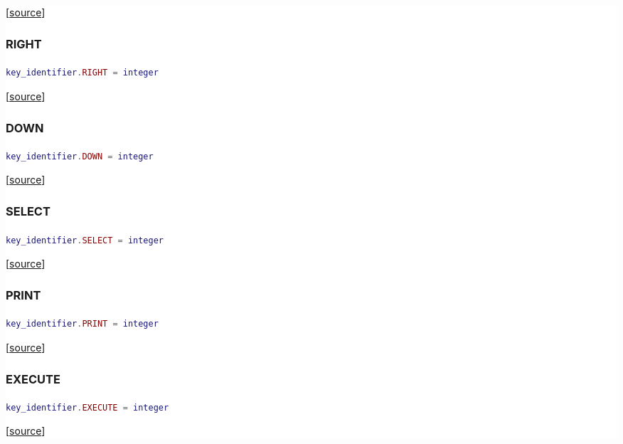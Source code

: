 [<a href="https://github.com/beyond-all-reason/RecoilEngine/blob/b4d0041e4c68c34dace9abf492f9193d28ef5d7e/rts/Rml/SolLua/bind/Global.cpp#L476-L476" target="_blank">source</a>]








### RIGHT

```lua
key_identifier.RIGHT = integer
```

[<a href="https://github.com/beyond-all-reason/RecoilEngine/blob/b4d0041e4c68c34dace9abf492f9193d28ef5d7e/rts/Rml/SolLua/bind/Global.cpp#L478-L478" target="_blank">source</a>]








### DOWN

```lua
key_identifier.DOWN = integer
```

[<a href="https://github.com/beyond-all-reason/RecoilEngine/blob/b4d0041e4c68c34dace9abf492f9193d28ef5d7e/rts/Rml/SolLua/bind/Global.cpp#L480-L480" target="_blank">source</a>]








### SELECT

```lua
key_identifier.SELECT = integer
```

[<a href="https://github.com/beyond-all-reason/RecoilEngine/blob/b4d0041e4c68c34dace9abf492f9193d28ef5d7e/rts/Rml/SolLua/bind/Global.cpp#L482-L482" target="_blank">source</a>]








### PRINT

```lua
key_identifier.PRINT = integer
```

[<a href="https://github.com/beyond-all-reason/RecoilEngine/blob/b4d0041e4c68c34dace9abf492f9193d28ef5d7e/rts/Rml/SolLua/bind/Global.cpp#L484-L484" target="_blank">source</a>]








### EXECUTE

```lua
key_identifier.EXECUTE = integer
```

[<a href="https://github.com/beyond-all-reason/RecoilEngine/blob/b4d0041e4c68c34dace9abf492f9193d28ef5d7e/rts/Rml/SolLua/bind/Global.cpp#L486-L486" target="_blank">source</a>]




